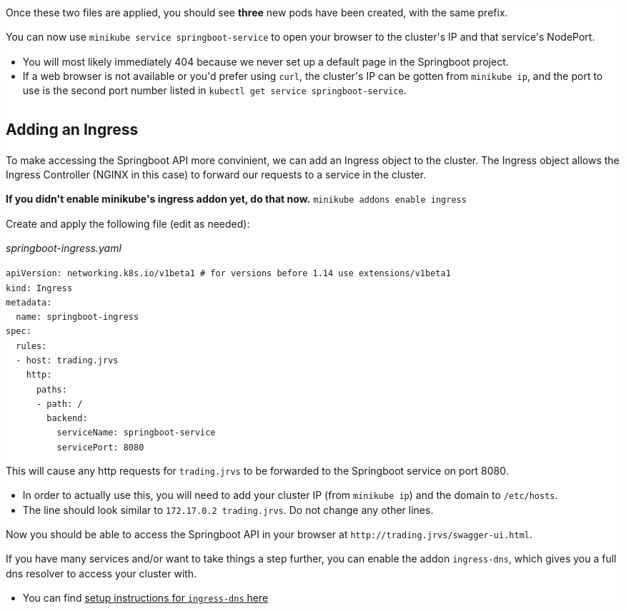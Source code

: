 Once these two files are applied, you should see **three** new pods have been created, with the same prefix.

You can now use `minikube service springboot-service` to open your browser to the cluster's IP and that service's NodePort.
- You will most likely immediately 404 because we never set up a default page in the Springboot project. 
- If a web browser is not available or you'd prefer using `curl`, the cluster's IP can be gotten from `minikube ip`, and the port to use is the second port number listed in `kubectl get service springboot-service`.
  
## Adding an Ingress
  
To make accessing the Springboot API more convinient, we can add an Ingress object to the cluster.
The Ingress object allows the Ingress Controller (NGINX in this case) to forward our requests to a service in the cluster.

**If you didn't enable minikube's ingress addon yet, do that now.** `minikube addons enable ingress`

Create and apply the following file (edit as needed):

*springboot-ingress.yaml*
```
apiVersion: networking.k8s.io/v1beta1 # for versions before 1.14 use extensions/v1beta1
kind: Ingress
metadata:
  name: springboot-ingress
spec:
  rules:
  - host: trading.jrvs
    http:
      paths:
      - path: /
        backend:
          serviceName: springboot-service
          servicePort: 8080

```

This will cause any http requests for `trading.jrvs` to be forwarded to the Springboot service on port 8080.
- In order to actually use this, you will need to add your cluster IP (from `minikube ip`) and the domain to `/etc/hosts`.
- The line should look similar to `172.17.0.2 trading.jrvs`. Do not change any other lines.
  
Now you should be able to access the Springboot API in your browser at `http://trading.jrvs/swagger-ui.html`.

If you have many services and/or want to take things a step further, you can enable the addon `ingress-dns`, which gives you a full dns resolver to access your cluster with.
- You can find [setup instructions for `ingress-dns` here](https://github.com/kubernetes/minikube/tree/master/deploy/addons/ingress-dns)
